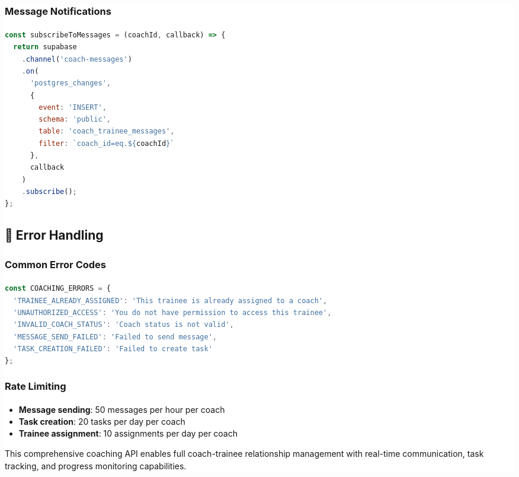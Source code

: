 ### Message Notifications
```javascript
const subscribeToMessages = (coachId, callback) => {
  return supabase
    .channel('coach-messages')
    .on(
      'postgres_changes',
      {
        event: 'INSERT',
        schema: 'public',
        table: 'coach_trainee_messages',
        filter: `coach_id=eq.${coachId}`
      },
      callback
    )
    .subscribe();
};
```

## 🚫 Error Handling

### Common Error Codes
```javascript
const COACHING_ERRORS = {
  'TRAINEE_ALREADY_ASSIGNED': 'This trainee is already assigned to a coach',
  'UNAUTHORIZED_ACCESS': 'You do not have permission to access this trainee',
  'INVALID_COACH_STATUS': 'Coach status is not valid',
  'MESSAGE_SEND_FAILED': 'Failed to send message',
  'TASK_CREATION_FAILED': 'Failed to create task'
};
```

### Rate Limiting
- **Message sending**: 50 messages per hour per coach
- **Task creation**: 20 tasks per day per coach
- **Trainee assignment**: 10 assignments per day per coach

This comprehensive coaching API enables full coach-trainee relationship management with real-time communication, task tracking, and progress monitoring capabilities.
